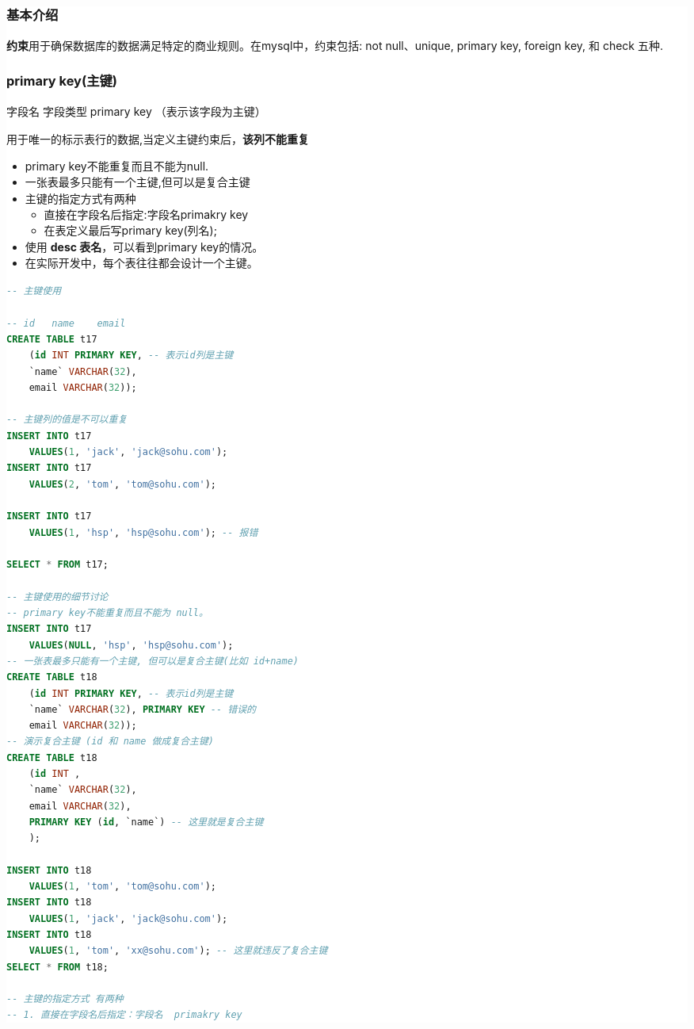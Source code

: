 ### 基本介绍

**约束**用于确保数据库的数据满足特定的商业规则。在mysql中，约束包括: not null、unique, primary key, foreign key, 和 check 五种.

### primary key(主键)

字段名  字段类型  primary key  （表示该字段为主键）

用于唯一的标示表行的数据,当定义主键约束后，**该列不能重复**

+ primary key不能重复而且不能为null.
+ 一张表最多只能有一个主键,但可以是复合主键
+ 主键的指定方式有两种
  + 直接在字段名后指定:字段名primakry key
  + 在表定义最后写primary key(列名);
+ 使用 **desc 表名**，可以看到primary key的情况。
+ 在实际开发中，每个表往往都会设计一个主键。

```sql
-- 主键使用

-- id	name 	email
CREATE TABLE t17
	(id INT PRIMARY KEY, -- 表示id列是主键 
	`name` VARCHAR(32),
	email VARCHAR(32));
	
-- 主键列的值是不可以重复
INSERT INTO t17
	VALUES(1, 'jack', 'jack@sohu.com');
INSERT INTO t17
	VALUES(2, 'tom', 'tom@sohu.com');

INSERT INTO t17
	VALUES(1, 'hsp', 'hsp@sohu.com'); -- 报错
	
SELECT * FROM t17;

-- 主键使用的细节讨论
-- primary key不能重复而且不能为 null。
INSERT INTO t17
	VALUES(NULL, 'hsp', 'hsp@sohu.com');
-- 一张表最多只能有一个主键, 但可以是复合主键(比如 id+name)
CREATE TABLE t18
	(id INT PRIMARY KEY, -- 表示id列是主键 
	`name` VARCHAR(32), PRIMARY KEY -- 错误的
	email VARCHAR(32));
-- 演示复合主键 (id 和 name 做成复合主键)
CREATE TABLE t18
	(id INT , 
	`name` VARCHAR(32), 
	email VARCHAR(32),
	PRIMARY KEY (id, `name`) -- 这里就是复合主键
	);

INSERT INTO t18
	VALUES(1, 'tom', 'tom@sohu.com');
INSERT INTO t18
	VALUES(1, 'jack', 'jack@sohu.com');
INSERT INTO t18
	VALUES(1, 'tom', 'xx@sohu.com'); -- 这里就违反了复合主键
SELECT * FROM t18;

-- 主键的指定方式 有两种 
-- 1. 直接在字段名后指定：字段名  primakry key
```